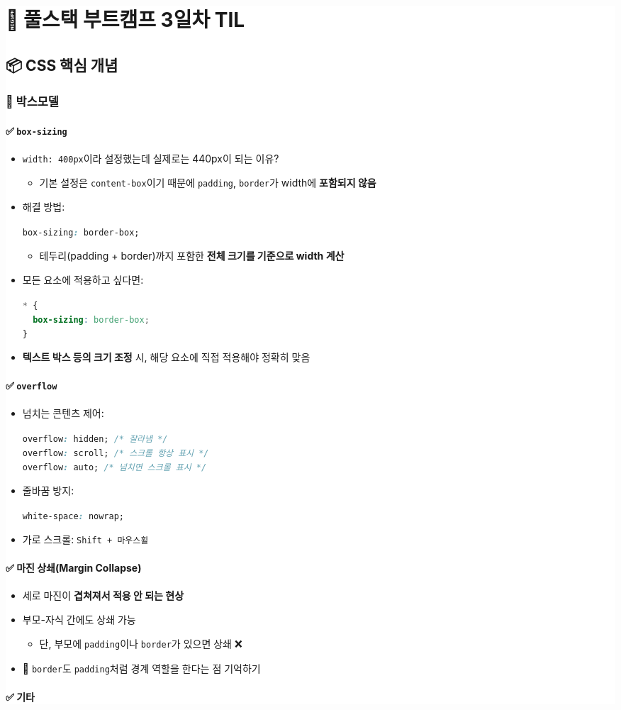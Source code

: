 # 📘 풀스택 부트캠프 3일차 TIL

## 📦 CSS 핵심 개념

### 🔳 박스모델

#### ✅ `box-sizing`

- `width: 400px`이라 설정했는데 실제로는 440px이 되는 이유?

  - 기본 설정은 `content-box`이기 때문에 `padding`, `border`가 width에 **포함되지 않음**

- 해결 방법:

  ```css
  box-sizing: border-box;
  ```

  - 테두리(padding + border)까지 포함한 **전체 크기를 기준으로 width 계산**

- 모든 요소에 적용하고 싶다면:

  ```css
  * {
    box-sizing: border-box;
  }
  ```

- **텍스트 박스 등의 크기 조정** 시, 해당 요소에 직접 적용해야 정확히 맞음

#### ✅ `overflow`

- 넘치는 콘텐츠 제어:

  ```css
  overflow: hidden; /* 잘라냄 */
  overflow: scroll; /* 스크롤 항상 표시 */
  overflow: auto; /* 넘치면 스크롤 표시 */
  ```

- 줄바꿈 방지:

  ```css
  white-space: nowrap;
  ```

- 가로 스크롤: `Shift + 마우스휠`

#### ✅ 마진 상쇄(Margin Collapse)

- 세로 마진이 **겹쳐져서 적용 안 되는 현상**
- 부모-자식 간에도 상쇄 가능

  - 단, 부모에 `padding`이나 `border`가 있으면 상쇄 ❌

- 🧠 `border`도 `padding`처럼 경계 역할을 한다는 점 기억하기

#### ✅ 기타
